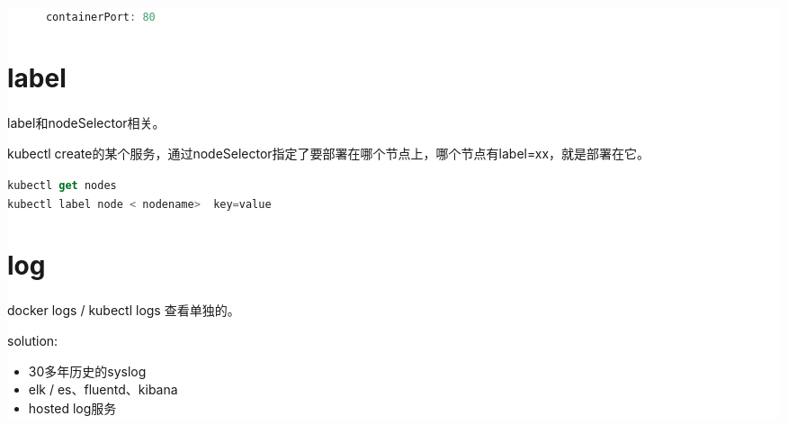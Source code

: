 ```js
      containerPort: 80

```

# label

label和nodeSelector相关。

kubectl create的某个服务，通过nodeSelector指定了要部署在哪个节点上，哪个节点有label=xx，就是部署在它。

```js
kubectl get nodes
kubectl label node < nodename>  key=value
```

# log

docker logs / kubectl logs 查看单独的。

solution:

- 30多年历史的syslog
- elk  /  es、fluentd、kibana
- hosted log服务